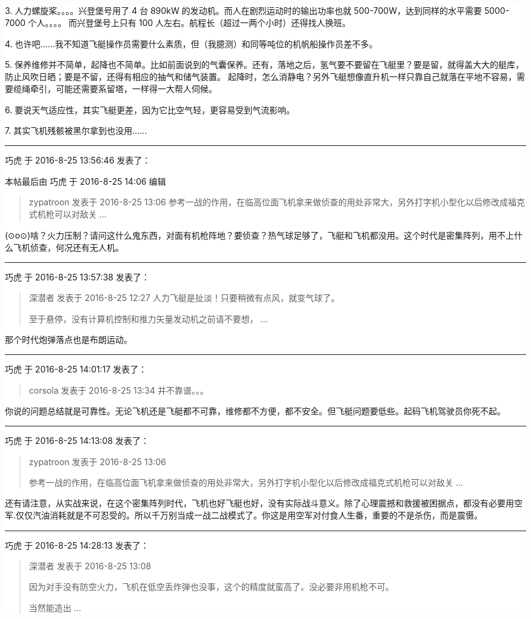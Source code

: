 3\. 人力螺旋桨。。。。兴登堡号用了 4 台 890kW 的发动机。而人在剧烈运动时的输出功率也就 500-700W，达到同样的水平需要 5000-7000 个人。。。。 而兴登堡号上只有 100 人左右。航程长（超过一两个小时）还得找人换班。

4\. 也许吧……我不知道飞艇操作员需要什么素质，但（我臆测）和同等吨位的机帆船操作员差不多。

5\. 保养维修并不简单，起降也不简单。比如前面说到的气囊保养。还有，落地之后，氢气要不要留在飞艇里？要是留，就得盖大大的艇库，防止风吹日晒；要是不留，还得有相应的抽气和储气装置。 起降时，怎么消静电？另外飞艇想像直升机一样只靠自己就落在平地不容易，需要缆绳牵引，可能还需要系留塔，一样得一大帮人伺候。

6\. 要说天气适应性，其实飞艇更差，因为它比空气轻，更容易受到气流影响。

7\. 其实飞机残骸被黑尔拿到也没用……

---

巧虎 于 2016-8-25 13:56:46 发表了：

本帖最后由 巧虎 于 2016-8-25 14:06 编辑

> zypatroon 发表于 2016-8-25 13:06 参考一战的作用，在临高位面飞机拿来做侦查的用处非常大，另外打字机小型化以后修改成福克式机枪可以对敌关 ...

(⊙o⊙)啥？火力压制？请问这什么鬼东西，对面有机枪阵地？要侦查？热气球足够了，飞艇和飞机都没用。这个时代是密集阵列，用不上什么飞机侦查，何况还有无人机。

---

巧虎 于 2016-8-25 13:57:38 发表了：

> 深潜者 发表于 2016-8-25 12:27 人力飞艇是扯淡！只要稍微有点风，就变气球了。
>
> 至于悬停，没有计算机控制和推力矢量发动机之前请不要想， ...

那个时代炮弹落点也是布朗运动。

---

巧虎 于 2016-8-25 14:01:17 发表了：

> corsola 发表于 2016-8-25 13:34 并不靠谱。。。

你说的问题总结就是可靠性。无论飞机还是飞艇都不可靠，维修都不方便，都不安全。但飞艇问题要低些。起码飞机驾驶员你死不起。

---

巧虎 于 2016-8-25 14:13:08 发表了：

> zypatroon 发表于 2016-8-25 13:06
>
> 参考一战的作用，在临高位面飞机拿来做侦查的用处非常大，另外打字机小型化以后修改成福克式机枪可以对敌关 ...

还有请注意，从实战来说，在这个密集阵列时代，飞机也好飞艇也好，没有实际战斗意义。除了心理震撼和救援被困据点，都没有必要用空军.仅仅汽油消耗就是不可忍受的。所以千万别当成一战二战模式了。你这是用空军对付食人生番，重要的不是杀伤，而是震慑。

---

巧虎 于 2016-8-25 14:28:13 发表了：

> 深潜者 发表于 2016-8-25 13:08
>
> 因为对手没有防空火力，飞机在低空丢炸弹也没事，这个的精度就蛮高了。没必要非用机枪不可。
>
> 当然能造出 ...

